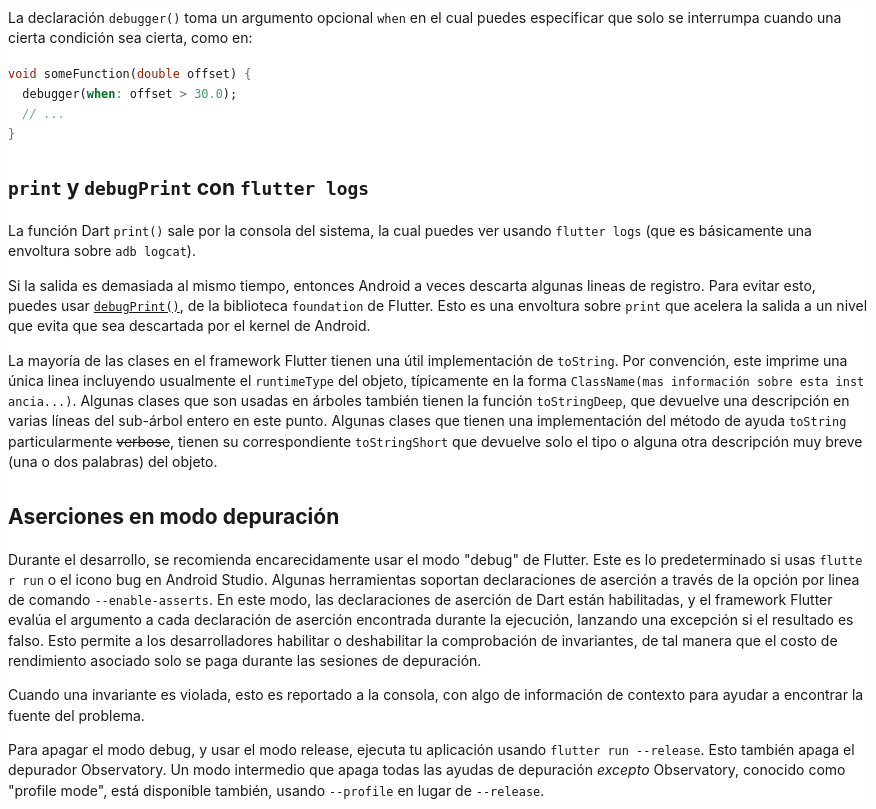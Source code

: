La declaración `debugger()` toma un argumento opcional `when` en el cual 
puedes especificar que solo se interrumpa cuando una cierta condición sea cierta, como en:



```dart
void someFunction(double offset) {
  debugger(when: offset > 30.0);
  // ...
}
```

## `print` y `debugPrint` con `flutter logs`

La función Dart `print()` sale por la consola del sistema, la cual
puedes ver usando `flutter logs` (que es básicamente una envoltura sobre 
`adb logcat`).

Si la salida es demasiada al mismo tiempo, entonces Android a veces descarta algunas lineas de 
registro. Para evitar esto, puedes usar [`debugPrint()`](https://docs.flutter.io/flutter/foundation/debugPrint.html),
de la biblioteca `foundation` de Flutter. Esto es una envoltura sobre `print` que acelera 
la salida a un nivel que evita que sea descartada por el kernel de Android.

La mayoría de las clases en el framework Flutter tienen una útil implementación de `toString`. 
Por convención, este imprime una única linea incluyendo usualmente el 
`runtimeType` del objeto, típicamente en la forma 
`ClassName(mas información sobre esta instancia...)`. 
Algunas clases que son usadas en árboles también tienen la función `toStringDeep`, 
que devuelve una descripción en varias líneas del sub-árbol entero en 
este punto. Algunas clases que tienen una implementación del método 
de ayuda `toString` particularmente ~~verbose~~, tienen su correspondiente 
`toStringShort` que devuelve solo el tipo o alguna otra descripción 
muy breve (una o dos palabras) del objeto.

## Aserciones en modo depuración

Durante el desarrollo, se recomienda encarecidamente usar el modo "debug" de Flutter. 
Este es lo predeterminado si usas `flutter run` o el icono bug en Android Studio. 
Algunas herramientas soportan declaraciones de aserción a través de la 
opción por linea de comando `--enable-asserts`. En este modo, las declaraciones 
de aserción de Dart están habilitadas, y el framework Flutter evalúa el argumento a 
cada declaración de aserción encontrada durante la ejecución, lanzando una 
excepción si el resultado es falso. Esto permite a los desarrolladores habilitar o 
deshabilitar la comprobación de invariantes, de tal manera que el costo de 
rendimiento asociado solo se paga durante las sesiones de depuración.

Cuando una invariante es violada, esto es reportado a la consola, con 
algo de información de contexto para ayudar a encontrar la fuente 
del problema.

Para apagar el modo debug, y usar el modo release, ejecuta tu aplicación 
usando `flutter run --release`. Esto también apaga el depurador Observatory. 
Un modo intermedio que apaga todas las ayudas de depuración _excepto_ 
Observatory, conocido como "profile mode", está disponible también,
usando `--profile` en lugar de `--release`.
